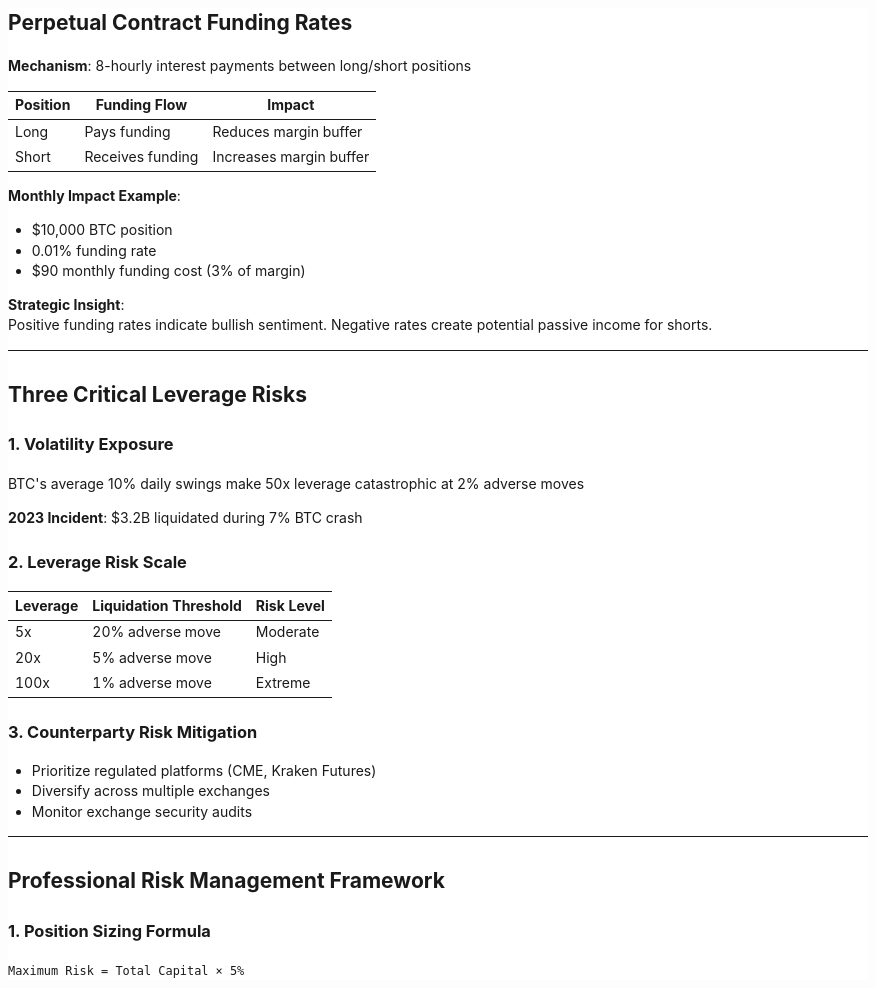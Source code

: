 
## Perpetual Contract Funding Rates

**Mechanism**: 8-hourly interest payments between long/short positions

| Position | Funding Flow | Impact |
|----------|--------------|--------|
| Long | Pays funding | Reduces margin buffer |
| Short | Receives funding | Increases margin buffer |

**Monthly Impact Example**:
- $10,000 BTC position
- 0.01% funding rate
- $90 monthly funding cost (3% of margin)

**Strategic Insight**:  
Positive funding rates indicate bullish sentiment. Negative rates create potential passive income for shorts.

---

## Three Critical Leverage Risks

### 1. Volatility Exposure
BTC's average 10% daily swings make 50x leverage catastrophic at 2% adverse moves

**2023 Incident**: $3.2B liquidated during 7% BTC crash

### 2. Leverage Risk Scale

| Leverage | Liquidation Threshold | Risk Level |
|---------|------------------------|------------|
| 5x      | 20% adverse move       | Moderate   |
| 20x     | 5% adverse move        | High       |
| 100x    | 1% adverse move        | Extreme    |

### 3. Counterparty Risk Mitigation
- Prioritize regulated platforms (CME, Kraken Futures)
- Diversify across multiple exchanges
- Monitor exchange security audits

---

## Professional Risk Management Framework

### 1. Position Sizing Formula
`Maximum Risk = Total Capital × 5%`
